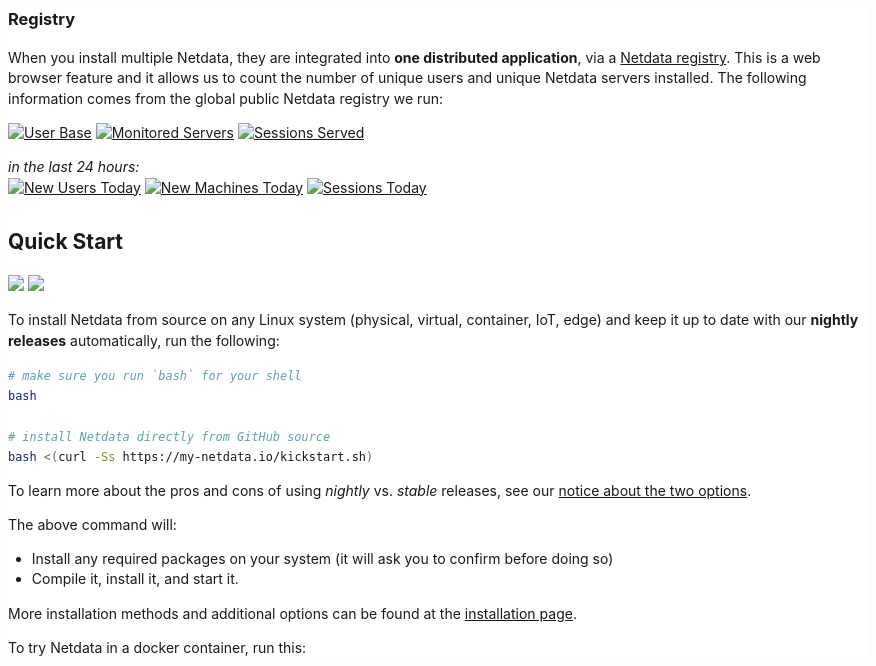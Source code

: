 ### Registry

When you install multiple Netdata, they are integrated into **one distributed application**, via a [Netdata registry](registry/#registry). This is a web browser feature and it allows us to count the number of unique users and unique Netdata servers installed. The following information comes from the global public Netdata registry we run:

[![User Base](https://registry.my-netdata.io/api/v1/badge.svg?chart=netdata.registry_entries&dimensions=persons&label=user%20base&units=M&value_color=blue&precision=2&divide=1000000&v43)](https://registry.my-netdata.io/#menu_netdata_submenu_registry) [![Monitored Servers](https://registry.my-netdata.io/api/v1/badge.svg?chart=netdata.registry_entries&dimensions=machines&label=servers%20monitored&units=k&divide=1000&value_color=orange&precision=2&v43)](https://registry.my-netdata.io/#menu_netdata_submenu_registry) [![Sessions Served](https://registry.my-netdata.io/api/v1/badge.svg?chart=netdata.registry_sessions&label=sessions%20served&units=M&value_color=yellowgreen&precision=2&divide=1000000&v43)](https://registry.my-netdata.io/#menu_netdata_submenu_registry)

*in the last 24 hours:*<br/> [![New Users Today](https://registry.my-netdata.io/api/v1/badge.svg?chart=netdata.registry_entries&dimensions=persons&after=-86400&options=unaligned&group=incremental-sum&label=new%20users%20today&units=null&value_color=blue&precision=0&v42)](https://registry.my-netdata.io/#menu_netdata_submenu_registry) [![New Machines Today](https://registry.my-netdata.io/api/v1/badge.svg?chart=netdata.registry_entries&dimensions=machines&group=incremental-sum&after=-86400&options=unaligned&label=servers%20added%20today&units=null&value_color=orange&precision=0&v42)](https://registry.my-netdata.io/#menu_netdata_submenu_registry) [![Sessions Today](https://registry.my-netdata.io/api/v1/badge.svg?chart=netdata.registry_sessions&after=-86400&group=incremental-sum&options=unaligned&label=sessions%20served%20today&units=null&value_color=yellowgreen&precision=0&v42)](https://registry.my-netdata.io/#menu_netdata_submenu_registry)

## Quick Start

![](https://registry.my-netdata.io/api/v1/badge.svg?chart=web_log_nginx.requests_per_url&options=unaligned&dimensions=kickstart&group=sum&after=-3600&label=last+hour&units=installations&value_color=orange&precision=0) ![](https://registry.my-netdata.io/api/v1/badge.svg?chart=web_log_nginx.requests_per_url&options=unaligned&dimensions=kickstart&group=sum&after=-86400&label=today&units=installations&precision=0)

To install Netdata from source on any Linux system (physical, virtual, container, IoT, edge) and keep it up to date with our **nightly releases** automatically, run the following:

```bash
# make sure you run `bash` for your shell
bash

# install Netdata directly from GitHub source
bash <(curl -Ss https://my-netdata.io/kickstart.sh)
```

To learn more about the pros and cons of using *nightly* vs. *stable* releases, see our [notice about the two options](packaging/installer/README.md#nightly-vs-stable-releases).

The above command will:

-   Install any required packages on your system (it will ask you to confirm before doing so)
-   Compile it, install it, and start it.

More installation methods and additional options can be found at the [installation page](packaging/installer/#installation).

To try Netdata in a docker container, run this:
